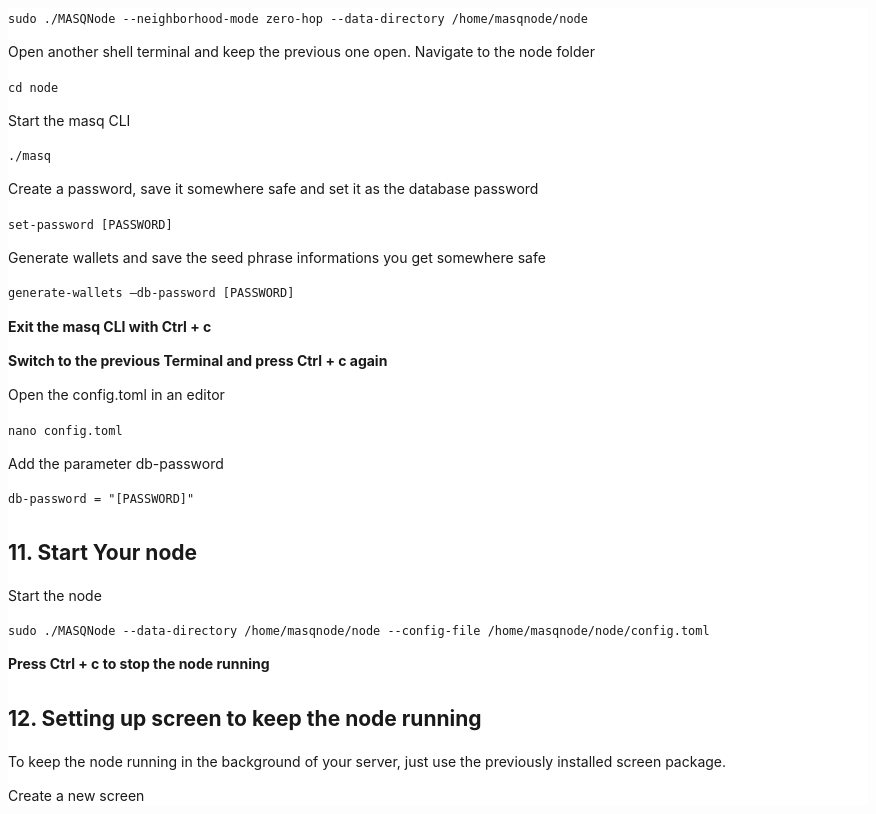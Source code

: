 ```
sudo ./MASQNode --neighborhood-mode zero-hop --data-directory /home/masqnode/node
```

Open another shell terminal and keep the previous one open.
Navigate to the node folder

```
cd node
```

Start the masq CLI

```
./masq
```

Create a password, save it somewhere safe and set it as the database password

```
set-password [PASSWORD]
```

Generate wallets and save the seed phrase informations you get somewhere safe

```
generate-wallets –db-password [PASSWORD]
```

**Exit the masq CLI with Ctrl + c**

**Switch to the previous Terminal and press Ctrl + c again**

Open the config.toml in an editor

```
nano config.toml
```

Add the parameter db-password

```
db-password = "[PASSWORD]"
```

## 11. Start Your node

Start the node

```
sudo ./MASQNode --data-directory /home/masqnode/node --config-file /home/masqnode/node/config.toml
```

**Press Ctrl + c to stop the node running**

## 12. Setting up screen to keep the node running

To keep the node running in the background of your server, just use the previously installed screen package.

Create a new screen
